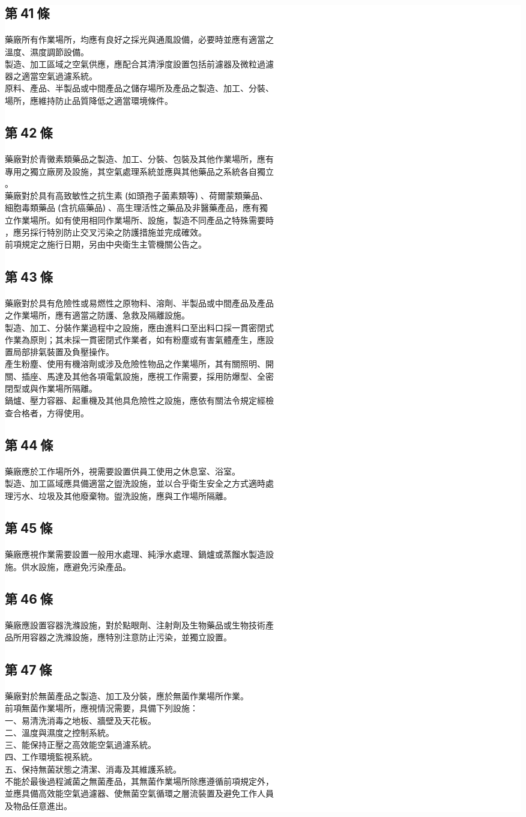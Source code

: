 第 41 條
--------
藥廠所有作業場所，均應有良好之採光與通風設備，必要時並應有適當之  
溫度、濕度調節設備。  
製造、加工區域之空氣供應，應配合其清淨度設置包括前濾器及微粒過濾  
器之適當空氣過濾系統。  
原料、產品、半製品或中間產品之儲存場所及產品之製造、加工、分裝、  
場所，應維持防止品質降低之適當環境條件。

第 42 條
--------
藥廠對於青黴素類藥品之製造、加工、分裝、包裝及其他作業場所，應有  
專用之獨立廠房及設施，其空氣處理系統並應與其他藥品之系統各自獨立  
。  
藥廠對於具有高致敏性之抗生素 (如頭孢子菌素類等) 、荷爾蒙類藥品、  
細胞毒類藥品 (含抗癌藥品) 、高生理活性之藥品及非醫藥產品，應有獨  
立作業場所。如有使用相同作業場所、設施，製造不同產品之特殊需要時  
，應另採行特別防止交叉污染之防護措施並完成確效。  
前項規定之施行日期，另由中央衛生主管機關公告之。

第 43 條
--------
藥廠對於具有危險性或易燃性之原物料、溶劑、半製品或中間產品及產品  
之作業場所，應有適當之防護、急救及隔離設施。  
製造、加工、分裝作業過程中之設施，應由進料口至出料口採一貫密閉式  
作業為原則；其未採一貫密閉式作業者，如有粉塵或有害氣體產生，應設  
置局部排氣裝置及負壓操作。  
產生粉塵、使用有機溶劑或涉及危險性物品之作業場所，其有關照明、開  
關、插座、馬達及其他各項電氣設施，應視工作需要，採用防爆型、全密  
閉型或與作業場所隔離。  
鍋爐、壓力容器、起重機及其他具危險性之設施，應依有關法令規定經檢  
查合格者，方得使用。

第 44 條
--------
藥廠應於工作場所外，視需要設置供員工使用之休息室、浴室。  
製造、加工區域應具備適當之盥洗設施，並以合乎衛生安全之方式適時處  
理污水、垃圾及其他廢棄物。盥洗設施，應與工作場所隔離。

第 45 條
--------
藥廠應視作業需要設置一般用水處理、純淨水處理、鍋爐或蒸餾水製造設  
施。供水設施，應避免污染產品。

第 46 條
--------
藥廠應設置容器洗滌設施，對於點眼劑、注射劑及生物藥品或生物技術產  
品所用容器之洗滌設施，應特別注意防止污染，並獨立設置。

第 47 條
--------
藥廠對於無菌產品之製造、加工及分裝，應於無菌作業場所作業。  
前項無菌作業場所，應視情況需要，具備下列設施：  
一、易清洗消毒之地板、牆壁及天花板。  
二、溫度與濕度之控制系統。  
三、能保持正壓之高效能空氣過濾系統。  
四、工作環境監視系統。  
五、保持無菌狀態之清潔、消毒及其維護系統。  
不能於最後過程滅菌之無菌產品，其無菌作業場所除應遵循前項規定外，  
並應具備高效能空氣過濾器、使無菌空氣循環之層流裝置及避免工作人員  
及物品任意進出。
